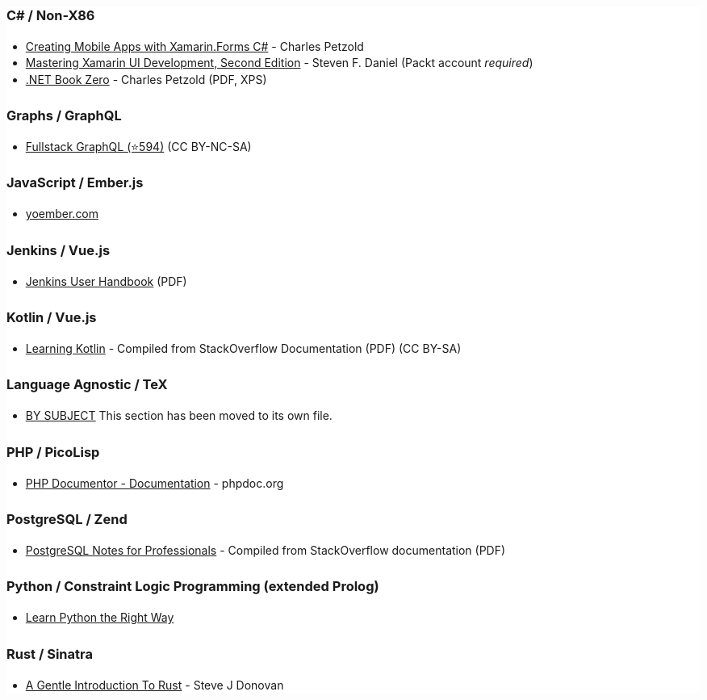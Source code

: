 ### C# / Non-X86

*   [Creating Mobile Apps with Xamarin.Forms C#](https://developer.xamarin.com/guides/xamarin-forms/creating-mobile-apps-xamarin-forms/) - Charles Petzold
*   [Mastering Xamarin UI Development, Second Edition](https://www.packtpub.com/free-ebook/mastering-xamarin-ui-development-second-edition/9781788995511) - Steven F. Daniel (Packt account *required*)
*   [.NET Book Zero](http://www.charlespetzold.com/dotnet) - Charles Petzold (PDF, XPS)

### Graphs / GraphQL

*   [Fullstack GraphQL (⭐594)](https://github.com/GraphQLCollege/fullstack-graphql) (CC BY-NC-SA)

### JavaScript / Ember.js

*   [yoember.com](https://yoember.com)

### Jenkins / Vue.js

*   [Jenkins User Handbook](https://www.jenkins.io/user-handbook.pdf) (PDF)

### Kotlin / Vue.js

*   [Learning Kotlin](https://riptutorial.com/Download/kotlin.pdf) - Compiled from StackOverflow Documentation (PDF) (CC BY-SA)

### Language Agnostic / TeX

*   [BY SUBJECT](https://github.com/EbookFoundation/free-programming-books/blob/main/books/free-programming-books-langs.md/free-programming-books-subjects.md) This section has been moved to its own file.

### PHP / PicoLisp

*   [PHP Documentor - Documentation](https://docs.phpdoc.org) - phpdoc.org

### PostgreSQL / Zend

*   [PostgreSQL Notes for Professionals](https://goalkicker.com/PostgreSQLBook/) - Compiled from StackOverflow documentation (PDF)

### Python / Constraint Logic Programming (extended Prolog)

*   [Learn Python the Right Way](https://learnpythontherightway.com)

### Rust / Sinatra

*   [A Gentle Introduction To Rust](https://stevedonovan.github.io/rust-gentle-intro) - Steve J Donovan
